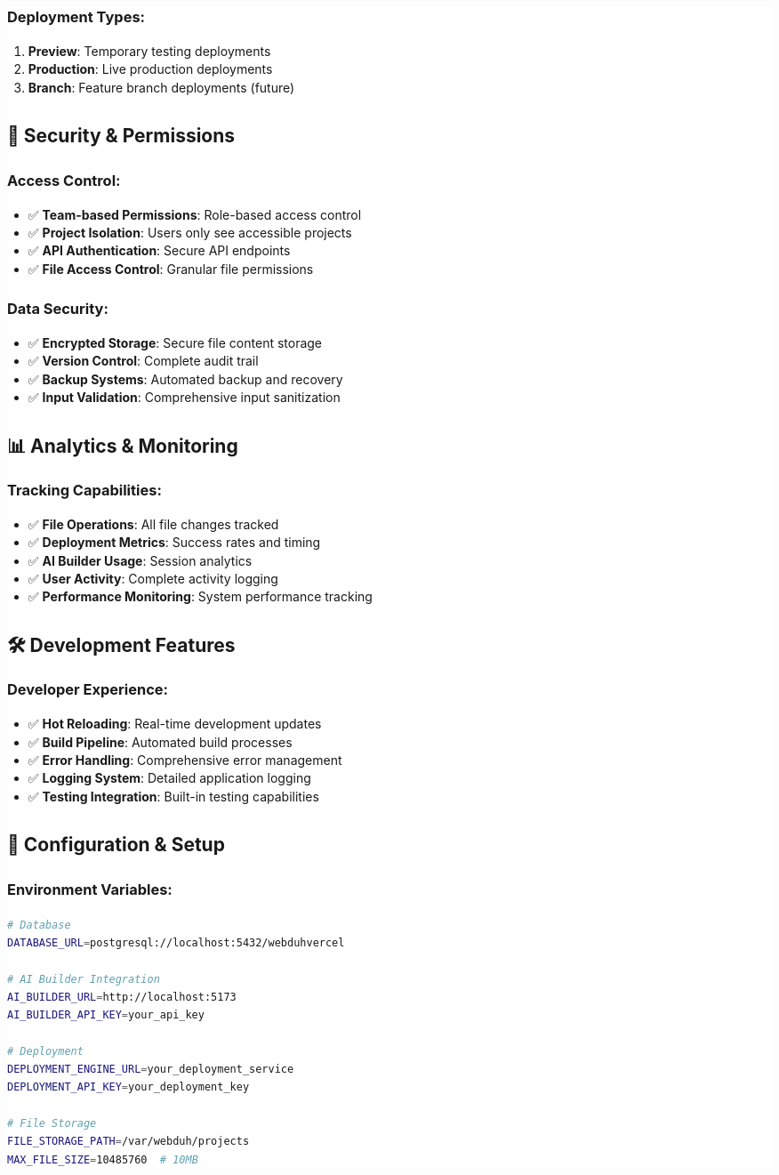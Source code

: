 ### **Deployment Types:**

1. **Preview**: Temporary testing deployments
2. **Production**: Live production deployments
3. **Branch**: Feature branch deployments (future)

## 🔐 Security & Permissions

### **Access Control:**

- ✅ **Team-based Permissions**: Role-based access control
- ✅ **Project Isolation**: Users only see accessible projects
- ✅ **API Authentication**: Secure API endpoints
- ✅ **File Access Control**: Granular file permissions

### **Data Security:**

- ✅ **Encrypted Storage**: Secure file content storage
- ✅ **Version Control**: Complete audit trail
- ✅ **Backup Systems**: Automated backup and recovery
- ✅ **Input Validation**: Comprehensive input sanitization

## 📊 Analytics & Monitoring

### **Tracking Capabilities:**

- ✅ **File Operations**: All file changes tracked
- ✅ **Deployment Metrics**: Success rates and timing
- ✅ **AI Builder Usage**: Session analytics
- ✅ **User Activity**: Complete activity logging
- ✅ **Performance Monitoring**: System performance tracking

## 🛠️ Development Features

### **Developer Experience:**

- ✅ **Hot Reloading**: Real-time development updates
- ✅ **Build Pipeline**: Automated build processes
- ✅ **Error Handling**: Comprehensive error management
- ✅ **Logging System**: Detailed application logging
- ✅ **Testing Integration**: Built-in testing capabilities

## 🔧 Configuration & Setup

### **Environment Variables:**

```bash
# Database
DATABASE_URL=postgresql://localhost:5432/webduhvercel

# AI Builder Integration
AI_BUILDER_URL=http://localhost:5173
AI_BUILDER_API_KEY=your_api_key

# Deployment
DEPLOYMENT_ENGINE_URL=your_deployment_service
DEPLOYMENT_API_KEY=your_deployment_key

# File Storage
FILE_STORAGE_PATH=/var/webduh/projects
MAX_FILE_SIZE=10485760  # 10MB
```
